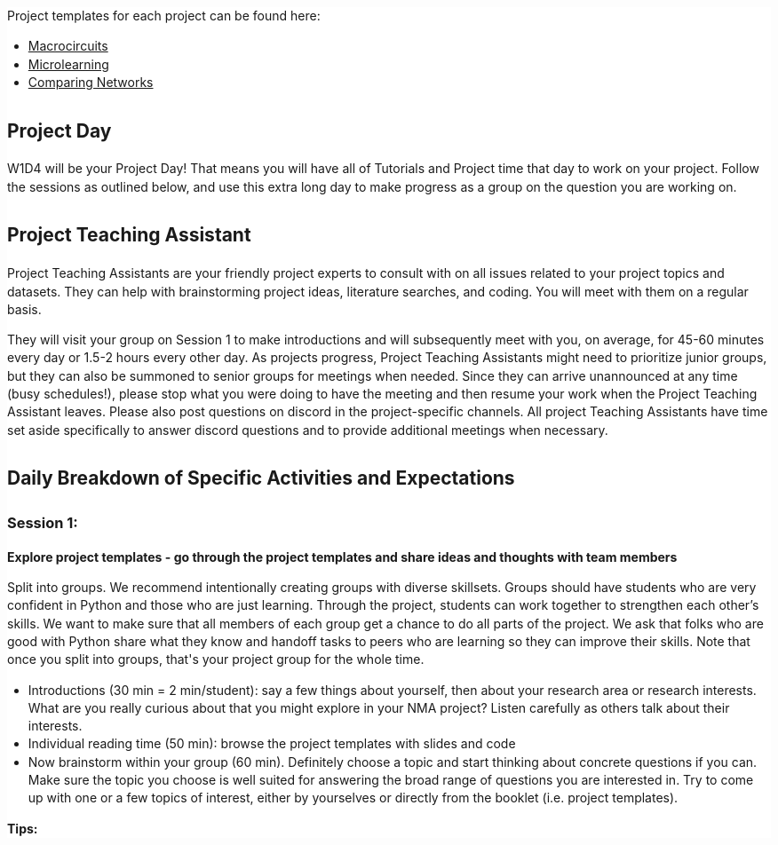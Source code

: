 Project templates for each project can be found here: 

* [Macrocircuits](https://neuroai.neuromatch.io/projects/project-notebooks/Macrocircuits.html)
* [Microlearning](https://neuroai.neuromatch.io/projects/project-notebooks/Microlearning.html)
* [Comparing Networks](https://neuroai.neuromatch.io/projects/project-notebooks/ComparingNetworks.html) 

## Project Day 
W1D4 will be your Project Day! That means you will have all of Tutorials and Project time that day to work on your project. Follow the sessions as outlined below, and use this extra long day to make progress as a group on the question you are working on.

## Project Teaching Assistant

Project Teaching Assistants are your friendly project experts to consult with on all issues related to your project topics and datasets. They can help with brainstorming project ideas, literature searches, and coding. You will meet with them on a regular basis.

They will visit your group on Session 1 to make introductions and will subsequently meet with you, on average, for 45-60 minutes every day or 1.5-2 hours every other day. As projects progress, Project Teaching Assistants might need to prioritize junior groups, but they can also be summoned to senior groups for meetings when needed. Since they can arrive unannounced at any time (busy schedules!), please stop what you were doing to have the meeting and then resume your work when the Project Teaching Assistant leaves. Please also post questions on discord in the project-specific channels. All project Teaching Assistants have time set aside specifically to answer discord questions and to provide additional meetings when necessary.

## Daily Breakdown of Specific Activities and Expectations

### Session 1:  

**Explore project templates - go through the project templates and share ideas and thoughts with team members**

Split into groups. We recommend intentionally creating groups with diverse skillsets. Groups should have students who are very confident in Python and those who are just learning. Through the project, students can work together to strengthen each other’s skills. We want to make sure that all members of each group get a chance to do all parts of the project. We ask that folks who are good with Python share what they know and handoff tasks to peers who are learning so they can improve their skills. Note that once you split into groups, that's your project group for the whole time. 

* Introductions (30 min = 2 min/student): say a few things about yourself, then about your research area or research interests. What are you really curious about that you might explore in your NMA project?
Listen carefully as others talk about their interests.
* Individual reading time (50 min): browse the project templates with slides and code 
* Now brainstorm within your group (60 min). Definitely choose a topic and start thinking about concrete questions if you can. Make sure the topic you choose is well suited for answering the broad range of questions you are interested in. Try to come up with one or a few topics of interest, either by yourselves or directly from the booklet (i.e. project templates).

**Tips:**
